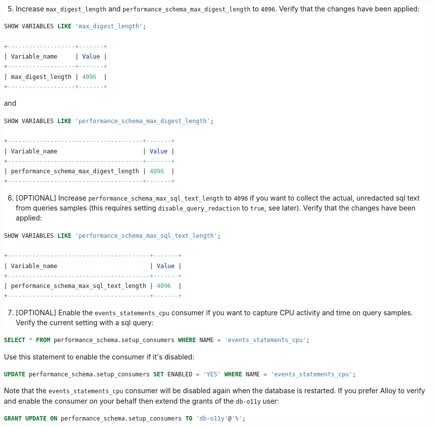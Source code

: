5. Increase `max_digest_length` and `performance_schema_max_digest_length` to `4096`. Verify that the changes have been applied:

```sql
SHOW VARIABLES LIKE 'max_digest_length';

+-------------------+-------+
| Variable_name     | Value |
+-------------------+-------+
| max_digest_length | 4096  |
+-------------------+-------+
```

and

```sql
SHOW VARIABLES LIKE 'performance_schema_max_digest_length';

+--------------------------------------+-------+
| Variable_name                        | Value |
+--------------------------------------+-------+
| performance_schema_max_digest_length | 4096  |
+--------------------------------------+-------+
```

6. [OPTIONAL] Increase `performance_schema_max_sql_text_length` to `4096` if you want to collect the actual, unredacted sql text from queries samples (this requires setting `disable_query_redaction` to `true`, see later). Verify that the changes have been applied:

```sql
SHOW VARIABLES LIKE 'performance_schema_max_sql_text_length';

+----------------------------------------+-------+
| Variable_name                          | Value |
+----------------------------------------+-------+
| performance_schema_max_sql_text_length | 4096  |
+----------------------------------------+-------+
```

7. [OPTIONAL] Enable the `events_statements_cpu` consumer if you want to capture CPU activity and time on query samples. Verify the current setting with a sql query:

```sql
SELECT * FROM performance_schema.setup_consumers WHERE NAME = 'events_statements_cpu';
```

Use this statement to enable the consumer if it's disabled:

```sql
UPDATE performance_schema.setup_consumers SET ENABLED = 'YES' WHERE NAME = 'events_statements_cpu';
```

Note that the `events_statements_cpu` consumer will be disabled again when the database is restarted. If you prefer Alloy to verify and enable the consumer on your behalf then extend the grants of the `db-o11y` user:

```sql
GRANT UPDATE ON performance_schema.setup_consumers TO 'db-o11y'@'%';
```
